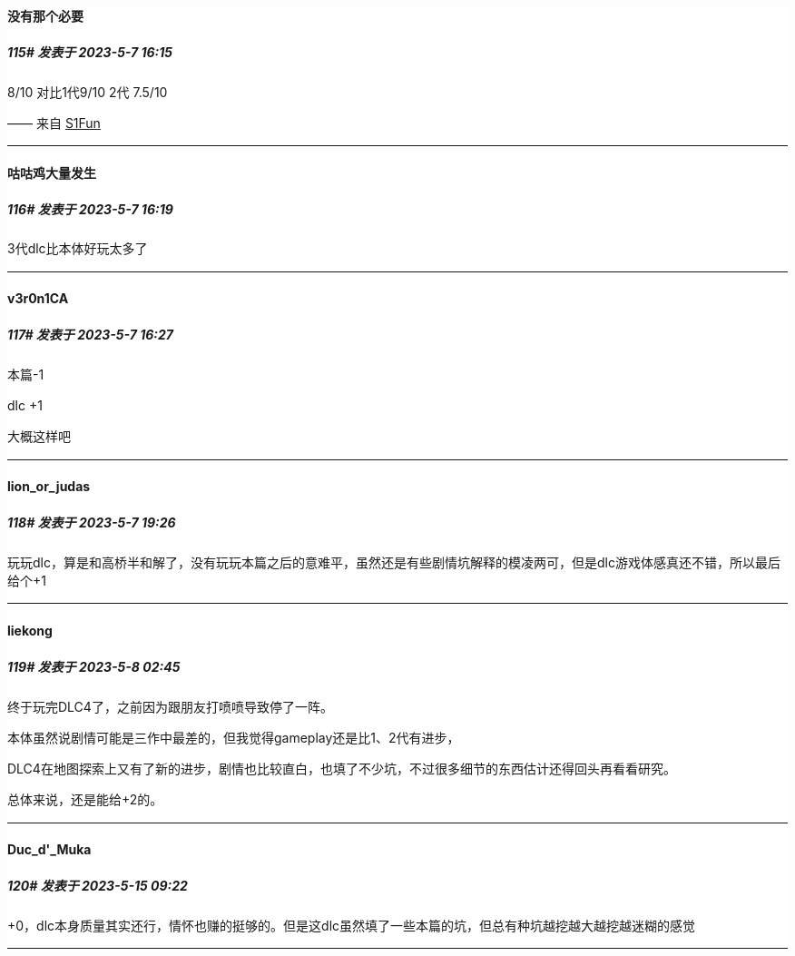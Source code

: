 ####  没有那个必要  
##### 115#       发表于 2023-5-7 16:15

8/10 对比1代9/10 2代 7.5/10

—— 来自 [S1Fun](https://s1fun.koalcat.com)

*****

####  咕咕鸡大量发生  
##### 116#       发表于 2023-5-7 16:19

3代dlc比本体好玩太多了


*****

####  v3r0n1CA  
##### 117#       发表于 2023-5-7 16:27

本篇-1

dlc +1

大概这样吧


*****

####  lion_or_judas  
##### 118#       发表于 2023-5-7 19:26

玩玩dlc，算是和高桥半和解了，没有玩玩本篇之后的意难平，虽然还是有些剧情坑解释的模凌两可，但是dlc游戏体感真还不错，所以最后给个+1


*****

####  liekong  
##### 119#       发表于 2023-5-8 02:45

终于玩完DLC4了，之前因为跟朋友打喷喷导致停了一阵。

本体虽然说剧情可能是三作中最差的，但我觉得gameplay还是比1、2代有进步，

DLC4在地图探索上又有了新的进步，剧情也比较直白，也填了不少坑，不过很多细节的东西估计还得回头再看看研究。

总体来说，还是能给+2的。

*****

####  Duc_d'_Muka  
##### 120#       发表于 2023-5-15 09:22

+0，dlc本身质量其实还行，情怀也赚的挺够的。但是这dlc虽然填了一些本篇的坑，但总有种坑越挖越大越挖越迷糊的感觉


*****
